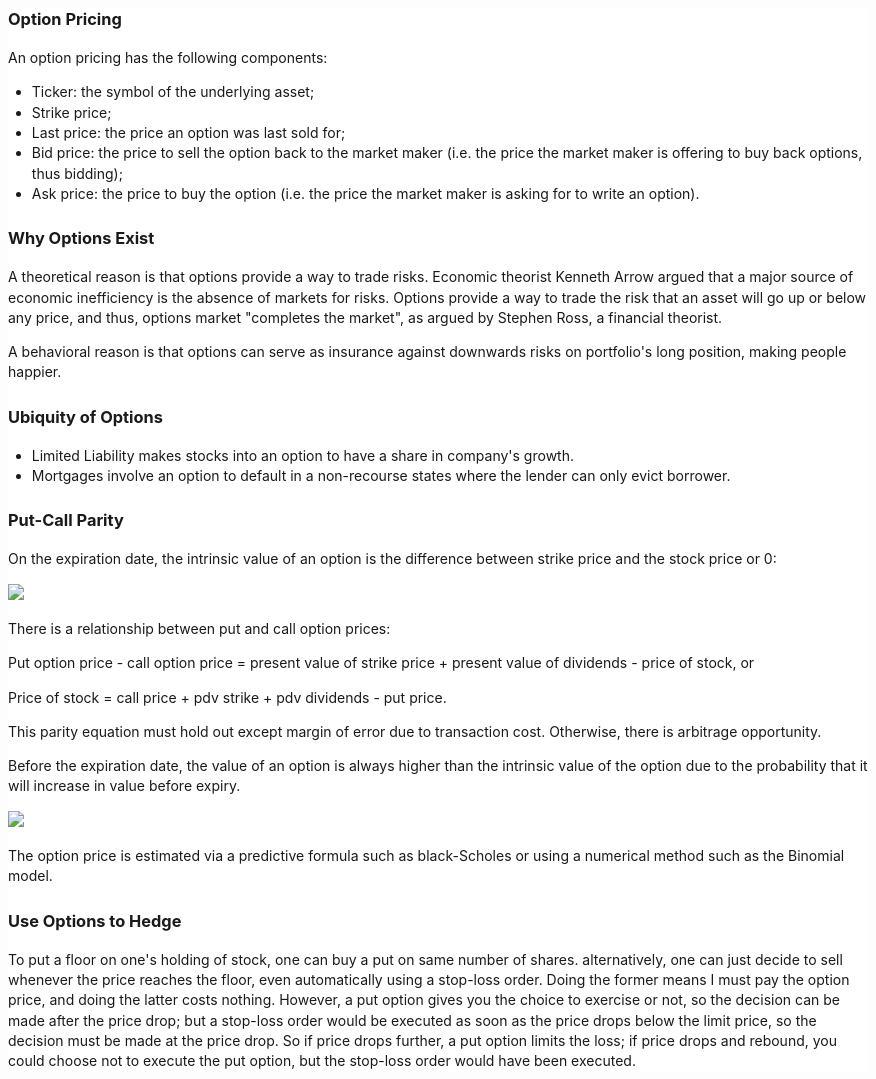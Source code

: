### Option Pricing
An option pricing has the following components:
* Ticker: the symbol of the underlying asset;
* Strike price;
* Last price: the price an option was last sold for;
* Bid price: the price to sell the option back to the market maker (i.e. the price the market maker is offering to buy back options, thus bidding);
* Ask price: the price to buy the option (i.e. the price the market maker is asking for to write an option).

### Why Options Exist
A theoretical reason is that options provide a way to trade risks. Economic theorist Kenneth Arrow argued that a major source of economic inefficiency is the absence of markets for risks. Options provide a way to trade the risk that an asset will go up or below any price, and thus, options market "completes the market", as argued by Stephen Ross, a financial theorist.

A behavioral reason is that options can serve as insurance against downwards risks on portfolio's long position, making people happier.

### Ubiquity of Options
* Limited Liability makes stocks into an option to have a share in company's growth.
* Mortgages involve an option to default in a non-recourse states where the lender can only evict borrower.

### Put-Call Parity
On the expiration date, the intrinsic value of an option is the difference between strike price and the stock price or 0:

![](https://ebrary.net/imag/bef/corp_fin/image080.jpg)

There is a relationship between put and call option prices:

Put option price - call option price = present value of strike price + present value of dividends - price of stock, or

Price of stock = call price + pdv strike + pdv dividends - put price.

This parity equation must hold out except margin of error due to transaction cost. Otherwise, there is arbitrage opportunity.

Before the expiration date, the value of an option is always higher than the intrinsic value of the option due to the probability that it will increase in value before expiry.

![](https://upload.wikimedia.org/wikipedia/commons/1/1b/Option_value.gif)

The option price is estimated via a predictive formula such as black-Scholes or using a numerical method such as the Binomial model.

### Use Options to Hedge
To put a floor on one's holding of stock, one can buy a put on same number of shares. alternatively, one can just decide to sell whenever the price reaches the floor, even automatically using a stop-loss order. Doing the former means I must pay the option price, and doing the latter costs nothing. However, a put option gives you the choice to exercise or not, so the decision can be made after the price drop; but a stop-loss order would be executed as soon as the price drops below the limit price, so the decision must be made at the price drop. So if price drops further, a put option limits the loss; if price drops and rebound, you could choose not to execute the put option, but the stop-loss order would have been executed.
